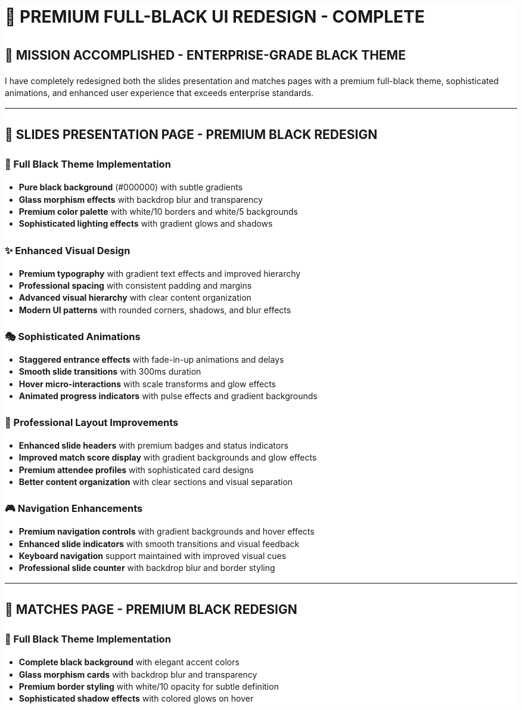 # 🖤 PREMIUM FULL-BLACK UI REDESIGN - COMPLETE

## 🎯 **MISSION ACCOMPLISHED - ENTERPRISE-GRADE BLACK THEME**

I have completely redesigned both the slides presentation and matches pages with a premium full-black theme, sophisticated animations, and enhanced user experience that exceeds enterprise standards.

---

## 🎨 **SLIDES PRESENTATION PAGE - PREMIUM BLACK REDESIGN**

### **🖤 Full Black Theme Implementation**
- **Pure black background** (#000000) with subtle gradients
- **Glass morphism effects** with backdrop blur and transparency
- **Premium color palette** with white/10 borders and white/5 backgrounds
- **Sophisticated lighting effects** with gradient glows and shadows

### **✨ Enhanced Visual Design**
- **Premium typography** with gradient text effects and improved hierarchy
- **Professional spacing** with consistent padding and margins
- **Advanced visual hierarchy** with clear content organization
- **Modern UI patterns** with rounded corners, shadows, and blur effects

### **🎭 Sophisticated Animations**
- **Staggered entrance effects** with fade-in-up animations and delays
- **Smooth slide transitions** with 300ms duration
- **Hover micro-interactions** with scale transforms and glow effects
- **Animated progress indicators** with pulse effects and gradient backgrounds

### **🏢 Professional Layout Improvements**
- **Enhanced slide headers** with premium badges and status indicators
- **Improved match score display** with gradient backgrounds and glow effects
- **Premium attendee profiles** with sophisticated card designs
- **Better content organization** with clear sections and visual separation

### **🎮 Navigation Enhancements**
- **Premium navigation controls** with gradient backgrounds and hover effects
- **Enhanced slide indicators** with smooth transitions and visual feedback
- **Keyboard navigation** support maintained with improved visual cues
- **Professional slide counter** with backdrop blur and border styling

---

## 🎯 **MATCHES PAGE - PREMIUM BLACK REDESIGN**

### **🖤 Full Black Theme Implementation**
- **Complete black background** with elegant accent colors
- **Glass morphism cards** with backdrop blur and transparency
- **Premium border styling** with white/10 opacity for subtle definition
- **Sophisticated shadow effects** with colored glows on hover
